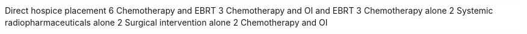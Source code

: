   <tr>
   <td valign="top">
    Direct hospice placement
   </td>
   <td class="Center" valign="middle">
    6
   </td>
   <td valign="top">
   </td>
  </tr>
  <tr>
   <td valign="top">
    Chemotherapy and EBRT
   </td>
   <td class="Center" valign="middle">
    3
   </td>
   <td valign="top">
   </td>
  </tr>
  <tr>
   <td valign="top">
    Chemotherapy and OI and EBRT
   </td>
   <td class="Center" valign="middle">
    3
   </td>
   <td valign="top">
   </td>
  </tr>
  <tr>
   <td valign="top">
    Chemotherapy alone
   </td>
   <td class="Center" valign="middle">
    2
   </td>
   <td valign="top">
   </td>
  </tr>
  <tr>
   <td valign="top">
    Systemic radiopharmaceuticals alone
   </td>
   <td class="Center" valign="middle">
    2
   </td>
   <td valign="top">
   </td>
  </tr>
  <tr>
   <td valign="top">
    Surgical intervention alone
   </td>
   <td class="Center" valign="middle">
    2
   </td>
   <td valign="top">
   </td>
  </tr>
  <tr>
   <td valign="top">
    Chemotherapy and OI
   </td>
